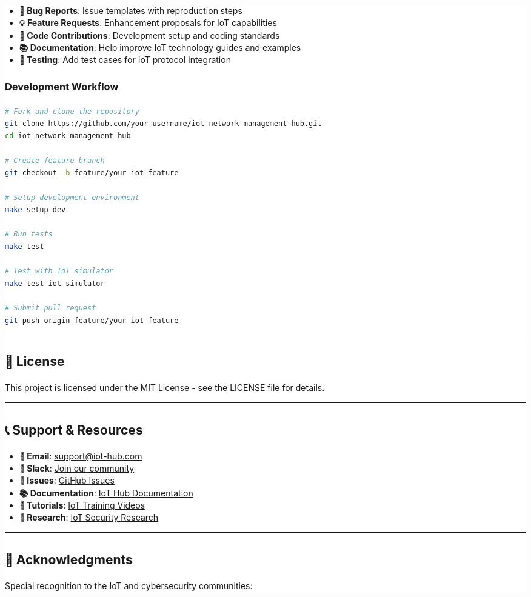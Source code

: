 - **🐛 Bug Reports**: Issue templates with reproduction steps
- **💡 Feature Requests**: Enhancement proposals for IoT capabilities
- **🔧 Code Contributions**: Development setup and coding standards
- **📚 Documentation**: Help improve IoT technology guides and examples
- **🧪 Testing**: Add test cases for IoT protocol integration

### **Development Workflow**

```bash
# Fork and clone the repository
git clone https://github.com/your-username/iot-network-management-hub.git
cd iot-network-management-hub

# Create feature branch
git checkout -b feature/your-iot-feature

# Setup development environment
make setup-dev

# Run tests
make test

# Test with IoT simulator
make test-iot-simulator

# Submit pull request
git push origin feature/your-iot-feature
```

---

## 📄 **License**

This project is licensed under the MIT License - see the [LICENSE](LICENSE) file for details.

---

## 📞 **Support & Resources**

- **📧 Email**: support@iot-hub.com
- **💬 Slack**: [Join our community](https://iot-hub.slack.com)
- **🐛 Issues**: [GitHub Issues](https://github.com/bgside/iot-network-management-hub/issues)
- **📚 Documentation**: [IoT Hub Documentation](https://docs.iot-hub.com)
- **🎥 Tutorials**: [IoT Training Videos](https://youtube.com/iot-hub)
- **🔬 Research**: [IoT Security Research](https://research.iot-hub.com)

---

## 🙏 **Acknowledgments**

Special recognition to the IoT and cybersecurity communities:

